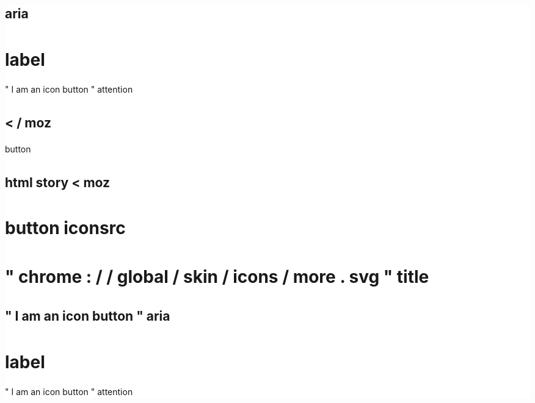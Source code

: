 aria
-
label
=
"
I
am
an
icon
button
"
attention
>
<
/
moz
-
button
>
html
story
<
moz
-
button
iconsrc
=
"
chrome
:
/
/
global
/
skin
/
icons
/
more
.
svg
"
title
=
"
I
am
an
icon
button
"
aria
-
label
=
"
I
am
an
icon
button
"
attention
>